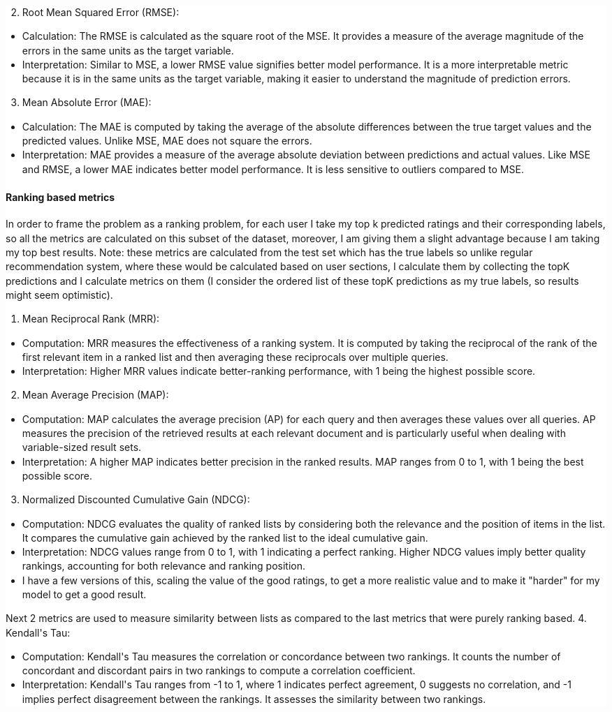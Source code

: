 2. Root Mean Squared Error (RMSE):
- Calculation: The RMSE is calculated as the square root of the MSE. It provides a measure of the average magnitude of the errors in the same units as the target variable.
- Interpretation: Similar to MSE, a lower RMSE value signifies better model performance. It is a more interpretable metric because it is in the same units as the target variable, making it easier to understand the magnitude of prediction errors.

3. Mean Absolute Error (MAE):
- Calculation: The MAE is computed by taking the average of the absolute differences between the true target values and the predicted values. Unlike MSE, MAE does not square the errors.
- Interpretation: MAE provides a measure of the average absolute deviation between predictions and actual values. Like MSE and RMSE, a lower MAE indicates better model performance. It is less sensitive to outliers compared to MSE.

#### Ranking based metrics
In order to frame the problem as a ranking problem, for each user I take my top k predicted ratings and their corresponding labels, so all the metrics are calculated on this subset of the dataset, moreover, I am giving them a slight advantage because I am taking my top best results. 
Note: these metrics are calculated from the test set which has the true labels so unlike regular recommendation system, where these would be calculated based on user sections, I calculate them by collecting the topK predictions and I calculate metrics on them (I consider the ordered list of these topK predictions as my true labels, so results might seem optimistic).
1. Mean Reciprocal Rank (MRR):
- Computation: MRR measures the effectiveness of a ranking system. It is computed by taking the reciprocal of the rank of the first relevant item in a ranked list and then averaging these reciprocals over multiple queries.
- Interpretation: Higher MRR values indicate better-ranking performance, with 1 being the highest possible score. 

2. Mean Average Precision (MAP):
- Computation: MAP calculates the average precision (AP) for each query and then averages these values over all queries. AP measures the precision of the retrieved results at each relevant document and is particularly useful when dealing with variable-sized result sets.
- Interpretation: A higher MAP indicates better precision in the ranked results. MAP ranges from 0 to 1, with 1 being the best possible score. 

3. Normalized Discounted Cumulative Gain (NDCG):
- Computation: NDCG evaluates the quality of ranked lists by considering both the relevance and the position of items in the list. It compares the cumulative gain achieved by the ranked list to the ideal cumulative gain.
- Interpretation: NDCG values range from 0 to 1, with 1 indicating a perfect ranking. Higher NDCG values imply better quality rankings, accounting for both relevance and ranking position. 
- I have a few versions of this, scaling the value of the good ratings, to get a more realistic value and to make it "harder" for my model to get a good result.

Next 2 metrics are used to measure similarity between lists as compared to the last metrics that were purely ranking based.
4. Kendall's Tau:
- Computation: Kendall's Tau measures the correlation or concordance between two rankings. It counts the number of concordant and discordant pairs in two rankings to compute a correlation coefficient.
- Interpretation: Kendall's Tau ranges from -1 to 1, where 1 indicates perfect agreement, 0 suggests no correlation, and -1 implies perfect disagreement between the rankings. It assesses the similarity between two rankings.
